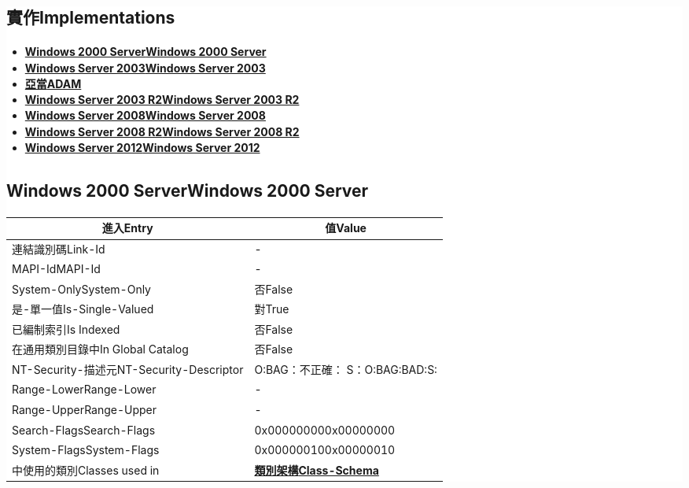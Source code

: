 

## <a name="implementations"></a><span data-ttu-id="1e839-122">實作</span><span class="sxs-lookup"><span data-stu-id="1e839-122">Implementations</span></span>

-   [<span data-ttu-id="1e839-123">**Windows 2000 Server**</span><span class="sxs-lookup"><span data-stu-id="1e839-123">**Windows 2000 Server**</span></span>](#windows-2000-server)
-   [<span data-ttu-id="1e839-124">**Windows Server 2003**</span><span class="sxs-lookup"><span data-stu-id="1e839-124">**Windows Server 2003**</span></span>](#windows-server-2003)
-   [<span data-ttu-id="1e839-125">**亞當**</span><span class="sxs-lookup"><span data-stu-id="1e839-125">**ADAM**</span></span>](#adam)
-   [<span data-ttu-id="1e839-126">**Windows Server 2003 R2**</span><span class="sxs-lookup"><span data-stu-id="1e839-126">**Windows Server 2003 R2**</span></span>](#windows-server-2003-r2)
-   [<span data-ttu-id="1e839-127">**Windows Server 2008**</span><span class="sxs-lookup"><span data-stu-id="1e839-127">**Windows Server 2008**</span></span>](#windows-server-2008)
-   [<span data-ttu-id="1e839-128">**Windows Server 2008 R2**</span><span class="sxs-lookup"><span data-stu-id="1e839-128">**Windows Server 2008 R2**</span></span>](#windows-server-2008-r2)
-   [<span data-ttu-id="1e839-129">**Windows Server 2012**</span><span class="sxs-lookup"><span data-stu-id="1e839-129">**Windows Server 2012**</span></span>](#windows-server-2012)

## <a name="windows-2000-server"></a><span data-ttu-id="1e839-130">Windows 2000 Server</span><span class="sxs-lookup"><span data-stu-id="1e839-130">Windows 2000 Server</span></span>



| <span data-ttu-id="1e839-131">進入</span><span class="sxs-lookup"><span data-stu-id="1e839-131">Entry</span></span> | <span data-ttu-id="1e839-132">值</span><span class="sxs-lookup"><span data-stu-id="1e839-132">Value</span></span> |
|------------------------|--------------------------------------------------|
| <span data-ttu-id="1e839-133">連結識別碼</span><span class="sxs-lookup"><span data-stu-id="1e839-133">Link-Id</span></span>                | \-                                               |
| <span data-ttu-id="1e839-134">MAPI-Id</span><span class="sxs-lookup"><span data-stu-id="1e839-134">MAPI-Id</span></span>                | \-                                               |
| <span data-ttu-id="1e839-135">System-Only</span><span class="sxs-lookup"><span data-stu-id="1e839-135">System-Only</span></span>            | <span data-ttu-id="1e839-136">否</span><span class="sxs-lookup"><span data-stu-id="1e839-136">False</span></span>                                            |
| <span data-ttu-id="1e839-137">是-單一值</span><span class="sxs-lookup"><span data-stu-id="1e839-137">Is-Single-Valued</span></span>       | <span data-ttu-id="1e839-138">對</span><span class="sxs-lookup"><span data-stu-id="1e839-138">True</span></span>                                             |
| <span data-ttu-id="1e839-139">已編制索引</span><span class="sxs-lookup"><span data-stu-id="1e839-139">Is Indexed</span></span>             | <span data-ttu-id="1e839-140">否</span><span class="sxs-lookup"><span data-stu-id="1e839-140">False</span></span>                                            |
| <span data-ttu-id="1e839-141">在通用類別目錄中</span><span class="sxs-lookup"><span data-stu-id="1e839-141">In Global Catalog</span></span>      | <span data-ttu-id="1e839-142">否</span><span class="sxs-lookup"><span data-stu-id="1e839-142">False</span></span>                                            |
| <span data-ttu-id="1e839-143">NT-Security-描述元</span><span class="sxs-lookup"><span data-stu-id="1e839-143">NT-Security-Descriptor</span></span> | <span data-ttu-id="1e839-144">O:BAG：不正確： S：</span><span class="sxs-lookup"><span data-stu-id="1e839-144">O:BAG:BAD:S:</span></span>                                     |
| <span data-ttu-id="1e839-145">Range-Lower</span><span class="sxs-lookup"><span data-stu-id="1e839-145">Range-Lower</span></span>            | \-                                               |
| <span data-ttu-id="1e839-146">Range-Upper</span><span class="sxs-lookup"><span data-stu-id="1e839-146">Range-Upper</span></span>            | \-                                               |
| <span data-ttu-id="1e839-147">Search-Flags</span><span class="sxs-lookup"><span data-stu-id="1e839-147">Search-Flags</span></span>           | <span data-ttu-id="1e839-148">0x00000000</span><span class="sxs-lookup"><span data-stu-id="1e839-148">0x00000000</span></span>                                       |
| <span data-ttu-id="1e839-149">System-Flags</span><span class="sxs-lookup"><span data-stu-id="1e839-149">System-Flags</span></span>           | <span data-ttu-id="1e839-150">0x00000010</span><span class="sxs-lookup"><span data-stu-id="1e839-150">0x00000010</span></span>                                       |
| <span data-ttu-id="1e839-151">中使用的類別</span><span class="sxs-lookup"><span data-stu-id="1e839-151">Classes used in</span></span>        | [<span data-ttu-id="1e839-152">**類別架構**</span><span class="sxs-lookup"><span data-stu-id="1e839-152">**Class-Schema**</span></span>](c-classschema.md)<br/> |


